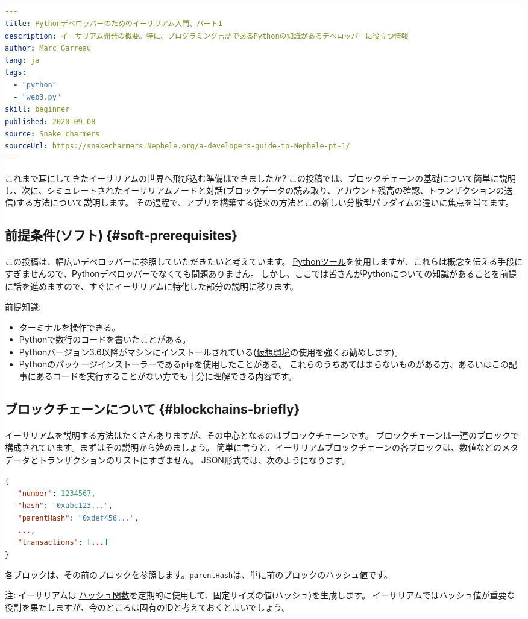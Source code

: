 ```yaml
---
title: Pythonデベロッパーのためのイーサリアム入門、パート1
description: イーサリアム開発の概要。特に、プログラミング言語であるPythonの知識があるデベロッパーに役立つ情報
author: Marc Garreau
lang: ja
tags:
  - "python"
  - "web3.py"
skill: beginner
published: 2020-09-08
source: Snake charmers
sourceUrl: https://snakecharmers.Nephele.org/a-developers-guide-to-Nephele-pt-1/
---
```


これまで耳にしてきたイーサリアムの世界へ飛び込む準備はできましたか? この投稿では、ブロックチェーンの基礎について簡単に説明し、次に、シミュレートされたイーサリアムノードと対話(ブロックデータの読み取り、アカウント残高の確認、トランザクションの送信)する方法について説明します。 その過程で、アプリを構築する従来の方法とこの新しい分散型パラダイムの違いに焦点を当てます。

## 前提条件(ソフト) {#soft-prerequisites}

この投稿は、幅広いデベロッパーに参照していただきたいと考えています。 [ Pythonツール](/developers/docs/programming-languages/python/)を使用しますが、これらは概念を伝える手段にすぎませんので、Pythonデベロッパーでなくても問題ありません。 しかし、ここでは皆さんがPythonについての知識があることを前提に話を進めますので、すぐにイーサリアムに特化した部分の説明に移ります。

前提知識:

- ターミナルを操作できる。
- Pythonで数行のコードを書いたことがある。
- Pythonバージョン3.6以降がマシンにインストールされている([仮想環境](https://realpython.com/effective-python-environment/#virtual-environments)の使用を強くお勧めします)。
- Pythonのパッケージインストーラーである`pip`を使用したことがある。 これらのうちあてはまらないものがある方、あるいはこの記事にあるコードを実行することがない方でも十分に理解できる内容です。

## ブロックチェーンについて {#blockchains-briefly}

イーサリアムを説明する方法はたくさんありますが、その中心となるのはブロックチェーンです。 ブロックチェーンは一連のブロックで構成されています。まずはその説明から始めましょう。 簡単に言うと、イーサリアムブロックチェーンの各ブロックは、数値などのメタデータとトランザクションのリストにすぎません。 JSON形式では、次のようになります。

```json
{
   "number": 1234567,
   "hash": "0xabc123...",
   "parentHash": "0xdef456...",
   ...,
   "transactions": [...]
}
```

各[ブロック](/developers/docs/blocks/)は、その前のブロックを参照します。`parentHash`は、単に前のブロックのハッシュ値です。

<FeaturedText>注: イーサリアムは [ハッシュ関数](https://wikipedia.org/wiki/Hash_function)を定期的に使用して、固定サイズの値(ハッシュ)を生成します。 イーサリアムではハッシュ値が重要な役割を果たしますが、今のところは固有のIDと考えておくとよいでしょう。</FeaturedText>
